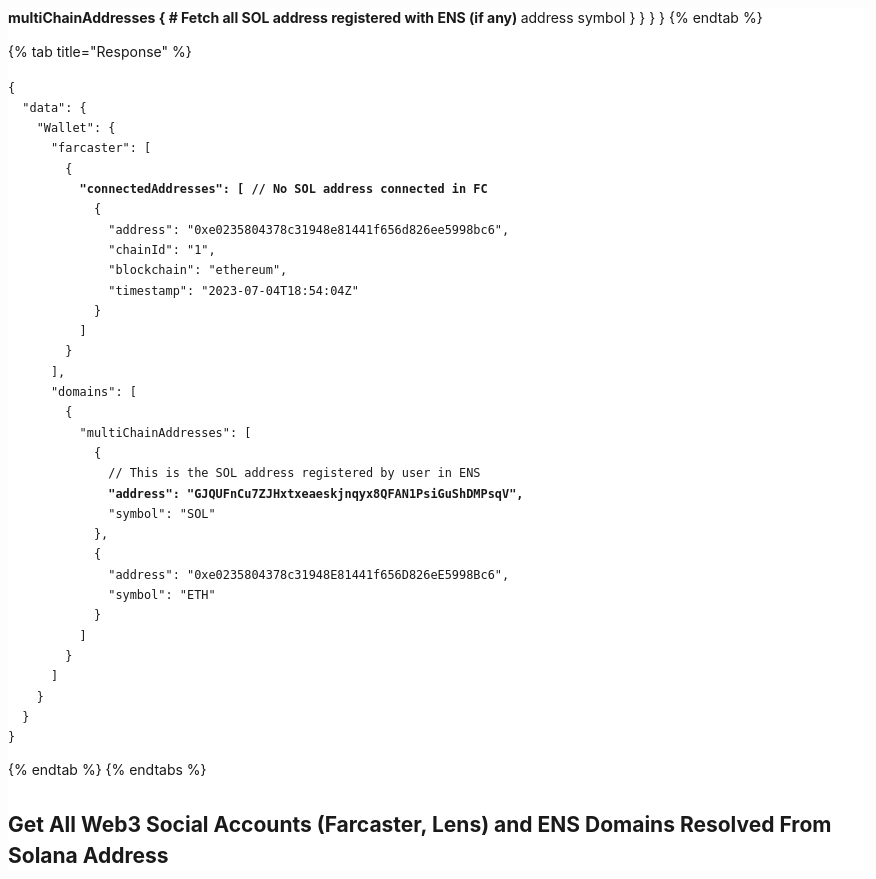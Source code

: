 <strong>      multiChainAddresses { # Fetch all SOL address registered with ENS (if any)
</strong>        address
        symbol
      }
    }
  }
}
</code></pre>
{% endtab %}

{% tab title="Response" %}
<pre class="language-json"><code class="lang-json">{
  "data": {
    "Wallet": {
      "farcaster": [
        {
<strong>          "connectedAddresses": [ // No SOL address connected in FC
</strong>            {
              "address": "0xe0235804378c31948e81441f656d826ee5998bc6",
              "chainId": "1",
              "blockchain": "ethereum",
              "timestamp": "2023-07-04T18:54:04Z"
            }
          ]
        }
      ],
      "domains": [
        {
          "multiChainAddresses": [
            {
              // This is the SOL address registered by user in ENS
<strong>              "address": "GJQUFnCu7ZJHxtxeaeskjnqyx8QFAN1PsiGuShDMPsqV",
</strong>              "symbol": "SOL"
            },
            {
              "address": "0xe0235804378c31948E81441f656D826eE5998Bc6",
              "symbol": "ETH"
            }
          ]
        }
      ]
    }
  }
}
</code></pre>
{% endtab %}
{% endtabs %}

## Get All Web3 Social Accounts (Farcaster, Lens) and ENS Domains Resolved From Solana Address
